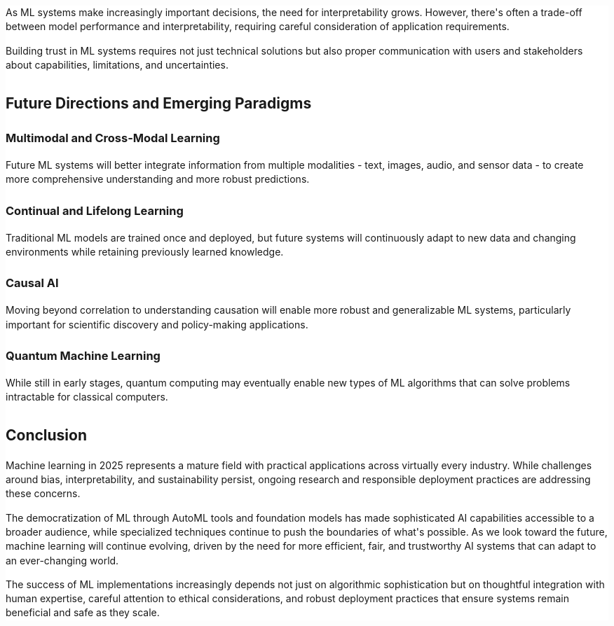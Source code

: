 As ML systems make increasingly important decisions, the need for interpretability grows. However, there's often a trade-off between model performance and interpretability, requiring careful consideration of application requirements.

Building trust in ML systems requires not just technical solutions but also proper communication with users and stakeholders about capabilities, limitations, and uncertainties.

## Future Directions and Emerging Paradigms

### Multimodal and Cross-Modal Learning

Future ML systems will better integrate information from multiple modalities - text, images, audio, and sensor data - to create more comprehensive understanding and more robust predictions.

### Continual and Lifelong Learning

Traditional ML models are trained once and deployed, but future systems will continuously adapt to new data and changing environments while retaining previously learned knowledge.

### Causal AI

Moving beyond correlation to understanding causation will enable more robust and generalizable ML systems, particularly important for scientific discovery and policy-making applications.

### Quantum Machine Learning

While still in early stages, quantum computing may eventually enable new types of ML algorithms that can solve problems intractable for classical computers.

## Conclusion

Machine learning in 2025 represents a mature field with practical applications across virtually every industry. While challenges around bias, interpretability, and sustainability persist, ongoing research and responsible deployment practices are addressing these concerns.

The democratization of ML through AutoML tools and foundation models has made sophisticated AI capabilities accessible to a broader audience, while specialized techniques continue to push the boundaries of what's possible. As we look toward the future, machine learning will continue evolving, driven by the need for more efficient, fair, and trustworthy AI systems that can adapt to an ever-changing world.

The success of ML implementations increasingly depends not just on algorithmic sophistication but on thoughtful integration with human expertise, careful attention to ethical considerations, and robust deployment practices that ensure systems remain beneficial and safe as they scale.
